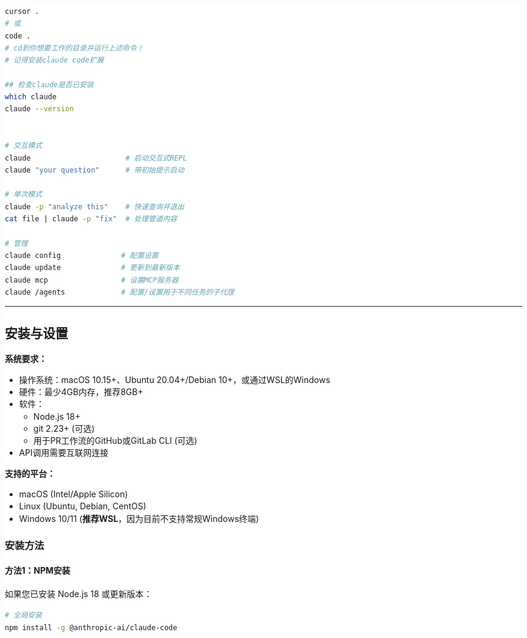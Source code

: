 ```bash
cursor .
# 或
code .
# cd到你想要工作的目录并运行上述命令！
# 记得安装claude code扩展

## 检查claude是否已安装
which claude
claude --version


# 交互模式
claude                      # 启动交互式REPL
claude "your question"      # 带初始提示启动

# 单次模式  
claude -p "analyze this"    # 快速查询并退出
cat file | claude -p "fix"  # 处理管道内容

# 管理
claude config              # 配置设置
claude update              # 更新到最新版本
claude mcp                 # 设置MCP服务器
claude /agents             # 配置/设置用于不同任务的子代理
```

---

## 安装与设置

**系统要求：**
- 操作系统：macOS 10.15+、Ubuntu 20.04+/Debian 10+，或通过WSL的Windows
- 硬件：最少4GB内存，推荐8GB+
- 软件：
  - Node.js 18+
  - git 2.23+ (可选)
  - 用于PR工作流的GitHub或GitLab CLI (可选)
- API调用需要互联网连接

**支持的平台：**
- macOS (Intel/Apple Silicon)
- Linux (Ubuntu, Debian, CentOS)
- Windows 10/11 (**推荐WSL**，因为目前不支持常规Windows终端)

### 安装方法

#### 方法1：NPM安装 

如果您已安装 Node.js 18 或更新版本：

```bash
# 全局安装
npm install -g @anthropic-ai/claude-code
```
